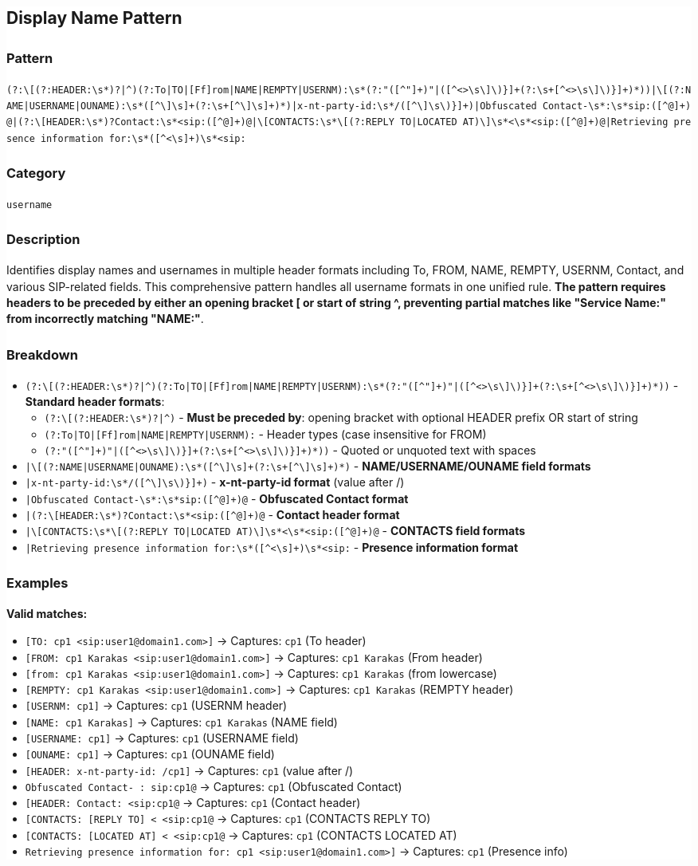 ## Display Name Pattern

### Pattern
```regex
(?:\[(?:HEADER:\s*)?|^)(?:To|TO|[Ff]rom|NAME|REMPTY|USERNM):\s*(?:"([^"]+)"|([^<>\s\]\)}]+(?:\s+[^<>\s\]\)}]+)*))|\[(?:NAME|USERNAME|OUNAME):\s*([^\]\s]+(?:\s+[^\]\s]+)*)|x-nt-party-id:\s*/([^\]\s\)}]+)|Obfuscated Contact-\s*:\s*sip:([^@]+)@|(?:\[HEADER:\s*)?Contact:\s*<sip:([^@]+)@|\[CONTACTS:\s*\[(?:REPLY TO|LOCATED AT)\]\s*<\s*<sip:([^@]+)@|Retrieving presence information for:\s*([^<\s]+)\s*<sip:
```

### Category
`username`

### Description
Identifies display names and usernames in multiple header formats including To, FROM, NAME, REMPTY, USERNM, Contact, and various SIP-related fields. This comprehensive pattern handles all username formats in one unified rule. **The pattern requires headers to be preceded by either an opening bracket [ or start of string ^, preventing partial matches like "Service Name:" from incorrectly matching "NAME:"**.

### Breakdown
- `(?:\[(?:HEADER:\s*)?|^)(?:To|TO|[Ff]rom|NAME|REMPTY|USERNM):\s*(?:"([^"]+)"|([^<>\s\]\)}]+(?:\s+[^<>\s\]\)}]+)*))` - **Standard header formats**:
  - `(?:\[(?:HEADER:\s*)?|^)` - **Must be preceded by**: opening bracket with optional HEADER prefix OR start of string
  - `(?:To|TO|[Ff]rom|NAME|REMPTY|USERNM):` - Header types (case insensitive for FROM)
  - `(?:"([^"]+)"|([^<>\s\]\)}]+(?:\s+[^<>\s\]\)}]+)*))` - Quoted or unquoted text with spaces
- `|\[(?:NAME|USERNAME|OUNAME):\s*([^\]\s]+(?:\s+[^\]\s]+)*)` - **NAME/USERNAME/OUNAME field formats**
- `|x-nt-party-id:\s*/([^\]\s\)}]+)` - **x-nt-party-id format** (value after /)
- `|Obfuscated Contact-\s*:\s*sip:([^@]+)@` - **Obfuscated Contact format**
- `|(?:\[HEADER:\s*)?Contact:\s*<sip:([^@]+)@` - **Contact header format**
- `|\[CONTACTS:\s*\[(?:REPLY TO|LOCATED AT)\]\s*<\s*<sip:([^@]+)@` - **CONTACTS field formats**
- `|Retrieving presence information for:\s*([^<\s]+)\s*<sip:` - **Presence information format**

### Examples
**Valid matches:**
- `[TO: cp1 <sip:user1@domain1.com>]` → Captures: `cp1` (To header)
- `[FROM: cp1 Karakas <sip:user1@domain1.com>]` → Captures: `cp1 Karakas` (From header)
- `[from: cp1 Karakas <sip:user1@domain1.com>]` → Captures: `cp1 Karakas` (from lowercase)
- `[REMPTY: cp1 Karakas <sip:user1@domain1.com>]` → Captures: `cp1 Karakas` (REMPTY header)
- `[USERNM: cp1]` → Captures: `cp1` (USERNM header)
- `[NAME: cp1 Karakas]` → Captures: `cp1 Karakas` (NAME field)
- `[USERNAME: cp1]` → Captures: `cp1` (USERNAME field)
- `[OUNAME: cp1]` → Captures: `cp1` (OUNAME field)
- `[HEADER: x-nt-party-id: /cp1]` → Captures: `cp1` (value after /)
- `Obfuscated Contact- : sip:cp1@` → Captures: `cp1` (Obfuscated Contact)
- `[HEADER: Contact: <sip:cp1@` → Captures: `cp1` (Contact header)
- `[CONTACTS: [REPLY TO] < <sip:cp1@` → Captures: `cp1` (CONTACTS REPLY TO)
- `[CONTACTS: [LOCATED AT] < <sip:cp1@` → Captures: `cp1` (CONTACTS LOCATED AT)
- `Retrieving presence information for: cp1 <sip:user1@domain1.com>]` → Captures: `cp1` (Presence info)
